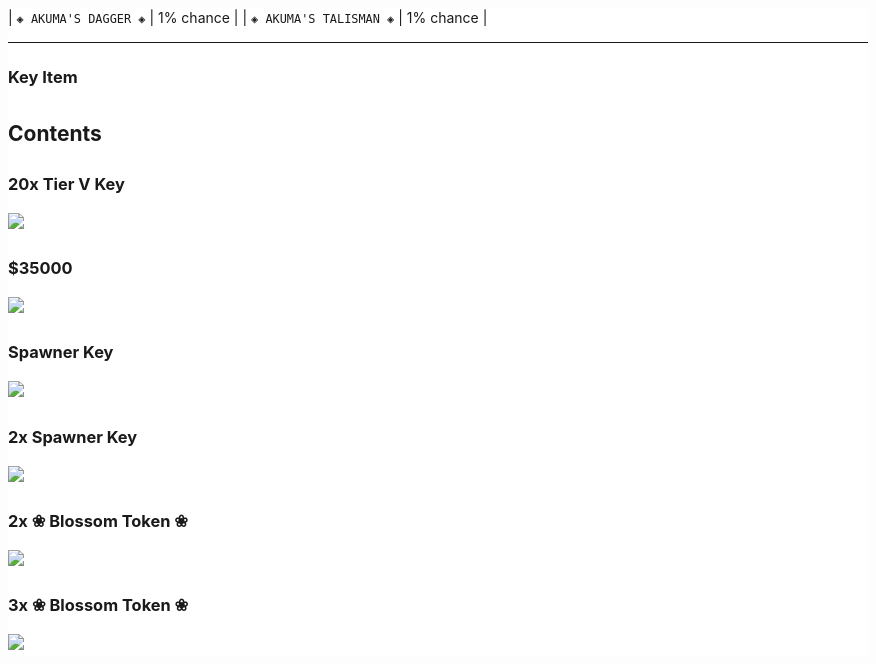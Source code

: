 |   `◈ AKUMA'S DAGGER ◈`   | 1% chance |
|   `◈ AKUMA'S TALISMAN ◈`   | 1% chance |

---

### Key Item

<model-viewer alt="tripwire_hook" src="/Assets/akumas_citadel/3D/toffy_key_cinder.gltf" shadow-intensity="1" autoplay camera-controls touch-action="pan-y" style="width: 100%; height: 500px;" camera-orbit="90deg 55deg 4m"></model-viewer>

## Contents
### 20x Tier V Key
<img src="/Assets/akumas_citadel/imgs/t5.png" style="width: 100%;">
<model-viewer alt="tripwire_hook" src="/Assets/Minecraft/3D/tripwire_hook.gltf" shadow-intensity="1" autoplay camera-controls touch-action="pan-y" style="width: 100%; height: 500px;" camera-orbit="180deg 55deg 4m"></model-viewer>

### $35000
<img src="/Assets/akumas_citadel/imgs/money.png" style="width: 100%;">

### Spawner Key
<img src="/Assets/akumas_citadel/imgs/spawner1.png" style="width: 100%;">
<model-viewer alt="tripwire_hook" src="/Assets/Minecraft/3D/tripwire_hook.gltf" shadow-intensity="1" autoplay camera-controls touch-action="pan-y" style="width: 100%; height: 500px;" camera-orbit="180deg 55deg 4m"></model-viewer>

### 2x Spawner Key
<img src="/Assets/akumas_citadel/imgs/spawner2.png" style="width: 100%;">
<model-viewer alt="tripwire_hook" src="/Assets/Minecraft/3D/tripwire_hook.gltf" shadow-intensity="1" autoplay camera-controls touch-action="pan-y" style="width: 100%; height: 500px;" camera-orbit="180deg 55deg 4m"></model-viewer>

### 2x ❀ Blossom Token ❀
<img src="/Assets/akumas_citadel/imgs/bt2.png" style="width: 100%;">
<model-viewer alt="sunflower" src="/Assets/Minecraft/3D/sunflower.gltf" shadow-intensity="1" autoplay camera-controls touch-action="pan-y" style="width: 100%; height: 500px;" camera-orbit="180deg 55deg 4m"></model-viewer>

### 3x ❀ Blossom Token ❀
<img src="/Assets/akumas_citadel/imgs/bt3.png" style="width: 100%;">
<model-viewer alt="sunflower" src="/Assets/Minecraft/3D/sunflower.gltf" shadow-intensity="1" autoplay camera-controls touch-action="pan-y" style="width: 100%; height: 500px;" camera-orbit="180deg 55deg 4m"></model-viewer>

